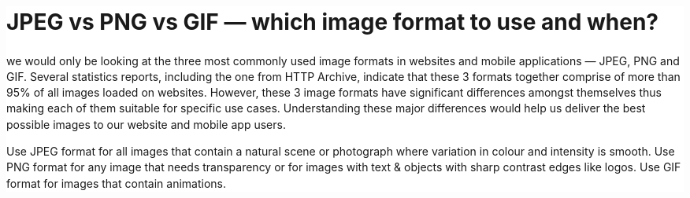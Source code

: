 

# JPEG vs PNG vs GIF — which image format to use and when?

we would only be looking at the three most commonly used image formats in websites and mobile applications — JPEG, PNG and GIF. Several statistics reports, including the one from HTTP Archive, indicate that these 3 formats together comprise of more than 95% of all images loaded on websites. However, these 3 image formats have significant differences amongst themselves thus making each of them suitable for specific use cases. Understanding these major differences would help us deliver the best possible images to our website and mobile app users.

Use JPEG format for all images that contain a natural scene or photograph where variation in colour and intensity is smooth. Use PNG format for any image that needs transparency or for images with text & objects with sharp contrast edges like logos. Use GIF format for images that contain animations.